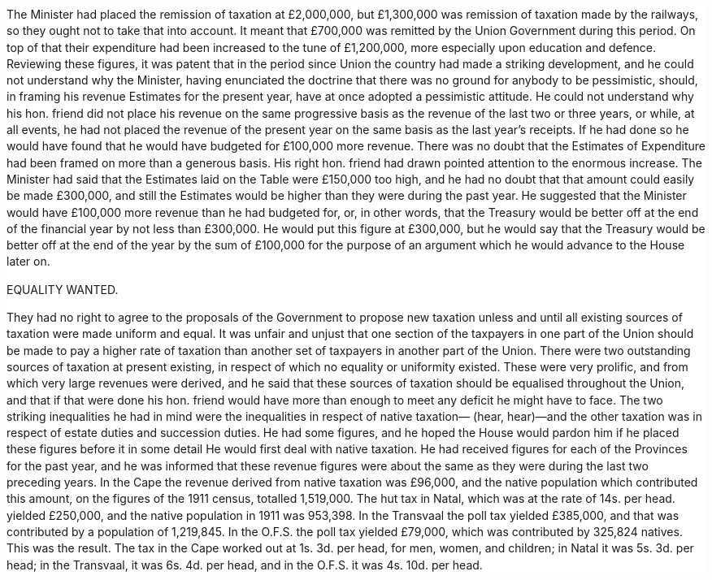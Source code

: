 <p>The Minister had placed the remission of taxation at &#x00A3;2,000,000, but &#x00A3;1,300,000 was remission of taxation made by the railways, so they ought not to take that into account. It meant that &#x00A3;700,000 was remitted by the Union Government during this period. On top of that their expenditure had been increased to the tune of &#x00A3;1,200,000, more especially upon education and defence. Reviewing these figures, it was patent that in the period since Union the country had made a striking development, and he could not understand why the Minister, having enunciated the doctrine that there was no ground for anybody to be pessimistic, should, in framing his revenue Estimates for the present year, have at once adopted a pessimistic attitude. He could not understand why his hon. friend did not place his revenue on the same progressive basis as the revenue of the last two or three years, or while, at all events, he had not placed the revenue of the present year on the same basis as the last year&#x2019;s receipts. If he had done so he would have found that he would have budgeted for &#x00A3;100,000 more revenue. There was no doubt that the Estimates of Expenditure had been framed on more than a generous basis. His right hon. friend had drawn pointed attention to the enormous increase. The Minister had said that the Estimates laid on the Table were &#x00A3;150,000 too high, and he had no doubt that that amount could easily be made &#x00A3;300,000, and still the Estimates would be higher than they were during the past year. He suggested that the Minister would have &#x00A3;100,000 more revenue than he had budgeted for, or, in other words, that the Treasury would be better off at the end of the financial year by not less than &#x00A3;300,000. He would put this figure at &#x00A3;300,000, but he would say that the Treasury would be better off at the end of the year by the sum of &#x00A3;100,000 for the purpose of an argument which he would advance to the House later on.</p>

</debateSection>

<debateSection name="#equality_wanted">

<heading>EQUALITY WANTED.</heading>

<p>They had no right to agree to the proposals of the Government to propose new taxation unless and until all existing sources of taxation were made uniform and equal. It was unfair and unjust that one section of the taxpayers in one part of the Union should be made to pay a higher rate of taxation than another set of taxpayers in another part of the Union. There were two outstanding sources of taxation at present existing, in respect of which no equality or uniformity existed. These were very prolific, and from which very large revenues were derived, and he said that these sources of taxation should be equalised throughout the Union, and that if that were done his hon. friend would have more than enough to meet any deficit he might have to face. The two striking inequalities he had in mind were the inequalities in respect of native taxation&#x2014; (hear, hear)&#x2014;and the other taxation was in respect of estate duties and succession duties. He had some figures, and he hoped the House would pardon him if he placed these figures before it in some detail He would first deal with native taxation. He had received figures for each of the Provinces for the past year, and he was informed that these revenue figures were about the same as they were during the last two preceding years. In the Cape the revenue derived from native taxation was &#x00A3;96,000, and the native population which contributed this amount, on the figures of the 1911 census, totalled 1,519,000. The hut tax in Natal, which was at the rate of 14s. per head. yielded &#x00A3;250,000, and the native population in 1911 was 953,398. In the Transvaal the poll tax yielded &#x00A3;385,000, and that was contributed by a population of 1,219,845. In the O.F.S. the poll tax yielded &#x00A3;79,000, which was contributed by 325,824 natives. This was the result. The tax in the Cape worked out at 1s. 3d. per head, for men, women, and children; in Natal it was 5s. 3d. per head; in the Transvaal, it was 6s. 4d. per head, and in the O.F.S. it was 4s. 10d. per head.</p>

</debateSection>

<debateSection name="#five_times_that_of_the_cape">
